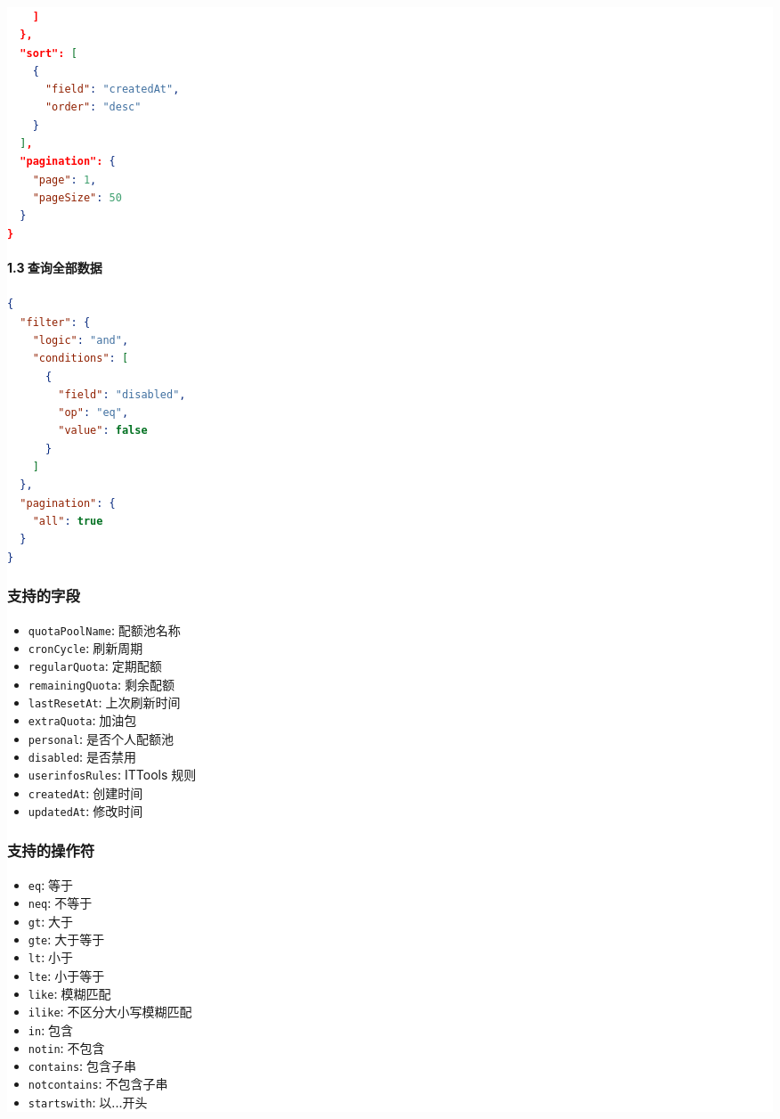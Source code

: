 ```json
    ]
  },
  "sort": [
    {
      "field": "createdAt",
      "order": "desc"
    }
  ],
  "pagination": {
    "page": 1,
    "pageSize": 50
  }
}
```

#### 1.3 查询全部数据

```json
{
  "filter": {
    "logic": "and",
    "conditions": [
      {
        "field": "disabled",
        "op": "eq",
        "value": false
      }
    ]
  },
  "pagination": {
    "all": true
  }
}
```

### 支持的字段

- `quotaPoolName`: 配额池名称
- `cronCycle`: 刷新周期
- `regularQuota`: 定期配额
- `remainingQuota`: 剩余配额
- `lastResetAt`: 上次刷新时间
- `extraQuota`: 加油包
- `personal`: 是否个人配额池
- `disabled`: 是否禁用
- `userinfosRules`: ITTools 规则
- `createdAt`: 创建时间
- `updatedAt`: 修改时间

### 支持的操作符

- `eq`: 等于
- `neq`: 不等于
- `gt`: 大于
- `gte`: 大于等于
- `lt`: 小于
- `lte`: 小于等于
- `like`: 模糊匹配
- `ilike`: 不区分大小写模糊匹配
- `in`: 包含
- `notin`: 不包含
- `contains`: 包含子串
- `notcontains`: 不包含子串
- `startswith`: 以...开头